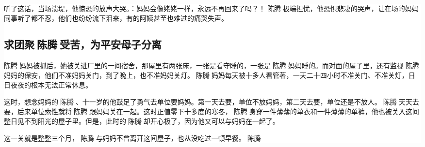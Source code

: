   </ok>
  听了这话，当场溃堤，他惊恐的放声大哭。：妈妈会像姥姥一样，永远不再回来了吗？！
  <ok href="/term/809778">
   陈腾
  </ok>
  极端担忧，他恐惧悲凄的哭声，让在场的妈妈同事听了都不忍，他们也纷纷流下泪来，有的阿姨甚至也难过的痛哭失声。
 </p>
 <h2>
  求团聚
  <ok href="/term/809778">
   陈腾
  </ok>
  受苦，为平安母子分离
 </h2>
 <p>
  <ok href="/term/809778">
   陈腾
  </ok>
  妈妈被抓后，她被关进厂里的一间宿舍，那屋里有两张床，一张是看守睡的，一张是
  <ok href="/term/809778">
   陈腾
  </ok>
  妈妈睡的。而对面的屋子里，还有监视
  <ok href="/term/809778">
   陈腾
  </ok>
  妈妈的保安，他们不准妈妈关门，到了晚上，也不准妈妈关灯。
  <ok href="/term/809778">
   陈腾
  </ok>
  妈妈每天被十多人看管著，一天二十四小时不准关门、不准关灯，日日夜夜的根本无法正常休息。
 </p>
 <p>
  这时，想念妈妈的
  <ok href="/term/809778">
   陈腾
  </ok>
  、十一岁的他鼓足了勇气去单位要妈妈。第一天去要，单位不放妈妈，第二天去要，单位还是不放人。
  <ok href="/term/809778">
   陈腾
  </ok>
  天天去要，后来单位索性就将
  <ok href="/term/809778">
   陈腾
  </ok>
  跟妈妈关在一起。这时正值零下十多度的寒冬，
  <ok href="/term/809778">
   陈腾
  </ok>
  身穿一件薄薄的单衣和一件薄薄的单裤，他也被关入这间整日见不到阳光的屋子里。但是，此时的
  <ok href="/term/809778">
   陈腾
  </ok>
  却开心极了，因为他又可以与妈妈在一起了。
 </p>
 <p>
  这一关就是整整三个月，
  <ok href="/term/809778">
   陈腾
  </ok>
  与妈妈不曾离开这间屋子，也从没吃过一顿早餐。
  <ok href="/term/809778">
   陈腾
  </ok>
